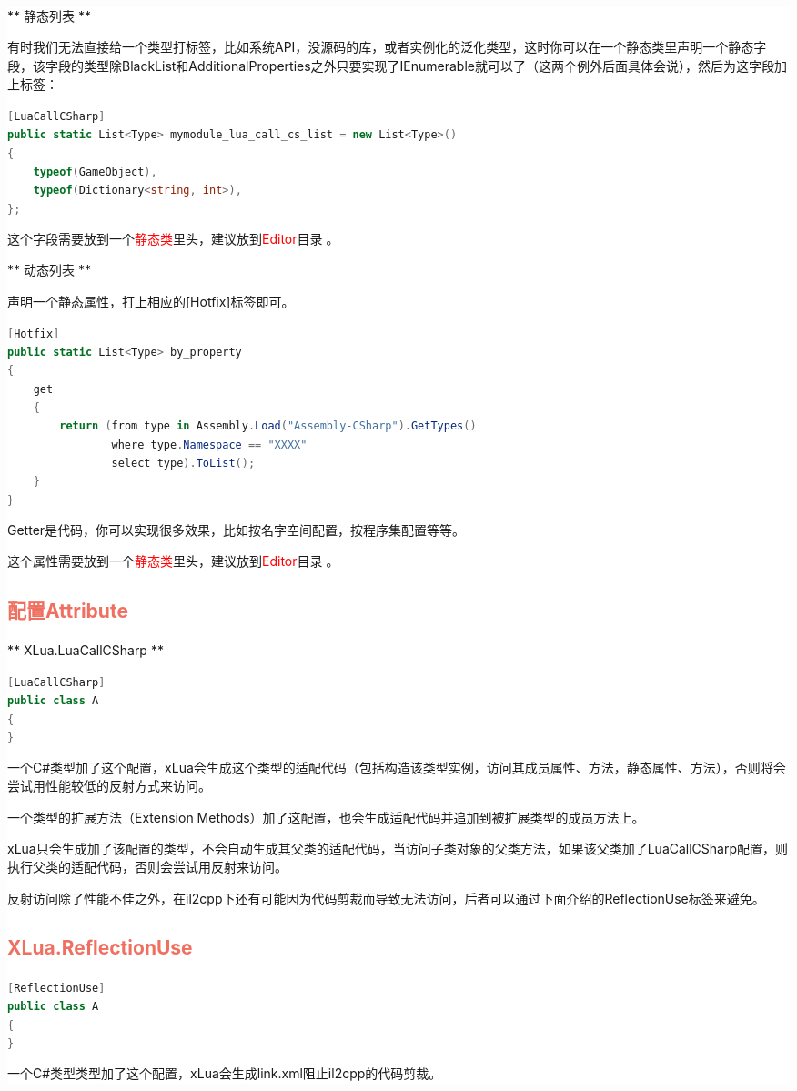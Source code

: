 ** 静态列表 **

有时我们无法直接给一个类型打标签，比如系统API，没源码的库，或者实例化的泛化类型，这时你可以在一个静态类里声明一个静态字段，该字段的类型除BlackList和AdditionalProperties之外只要实现了IEnumerable就可以了（这两个例外后面具体会说），然后为这字段加上标签：
```cs
[LuaCallCSharp]
public static List<Type> mymodule_lua_call_cs_list = new List<Type>()
{
    typeof(GameObject),
    typeof(Dictionary<string, int>),
};
```
这个字段需要放到一个<span style="color:red">静态类</span>里头，建议放到<span style="color:red">Editor</span>目录 。

** 动态列表 **

声明一个静态属性，打上相应的[Hotfix]标签即可。
```cs
[Hotfix]
public static List<Type> by_property
{
    get
    {
        return (from type in Assembly.Load("Assembly-CSharp").GetTypes()
                where type.Namespace == "XXXX"
                select type).ToList();
    }
}
```
Getter是代码，你可以实现很多效果，比如按名字空间配置，按程序集配置等等。

这个属性需要放到一个<span style="color:red">静态类</span>里头，建议放到<span style="color:red">Editor</span>目录 。

## <span style="color:#EF7060;">配置Attribute</span>

** XLua.LuaCallCSharp **
```cs
[LuaCallCSharp]
public class A
{
}
```
一个C#类型加了这个配置，xLua会生成这个类型的适配代码（包括构造该类型实例，访问其成员属性、方法，静态属性、方法），否则将会尝试用性能较低的反射方式来访问。

一个类型的扩展方法（Extension Methods）加了这配置，也会生成适配代码并追加到被扩展类型的成员方法上。

xLua只会生成加了该配置的类型，不会自动生成其父类的适配代码，当访问子类对象的父类方法，如果该父类加了LuaCallCSharp配置，则执行父类的适配代码，否则会尝试用反射来访问。

反射访问除了性能不佳之外，在il2cpp下还有可能因为代码剪裁而导致无法访问，后者可以通过下面介绍的ReflectionUse标签来避免。

## <span style="color:#EF7060;">XLua.ReflectionUse</span>
```cs
[ReflectionUse]
public class A
{
}
```
一个C#类型类型加了这个配置，xLua会生成link.xml阻止il2cpp的代码剪裁。
